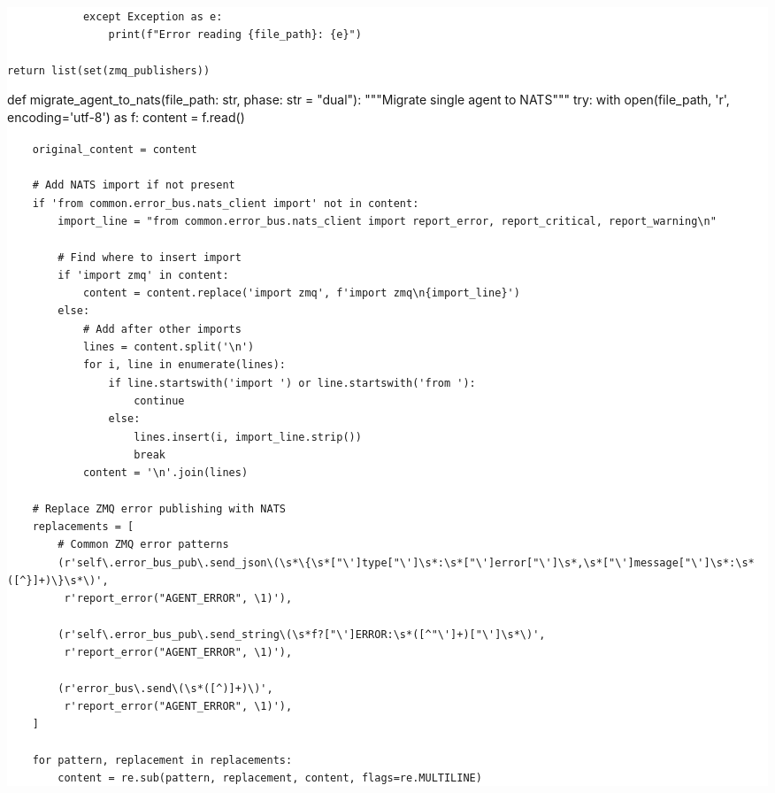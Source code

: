                 except Exception as e:
                    print(f"Error reading {file_path}: {e}")
    
    return list(set(zmq_publishers))

def migrate_agent_to_nats(file_path: str, phase: str = "dual"):
    """Migrate single agent to NATS"""
    try:
        with open(file_path, 'r', encoding='utf-8') as f:
            content = f.read()
        
        original_content = content
        
        # Add NATS import if not present
        if 'from common.error_bus.nats_client import' not in content:
            import_line = "from common.error_bus.nats_client import report_error, report_critical, report_warning\n"
            
            # Find where to insert import
            if 'import zmq' in content:
                content = content.replace('import zmq', f'import zmq\n{import_line}')
            else:
                # Add after other imports
                lines = content.split('\n')
                for i, line in enumerate(lines):
                    if line.startswith('import ') or line.startswith('from '):
                        continue
                    else:
                        lines.insert(i, import_line.strip())
                        break
                content = '\n'.join(lines)
        
        # Replace ZMQ error publishing with NATS
        replacements = [
            # Common ZMQ error patterns
            (r'self\.error_bus_pub\.send_json\(\s*\{\s*["\']type["\']\s*:\s*["\']error["\']\s*,\s*["\']message["\']\s*:\s*([^}]+)\}\s*\)',
             r'report_error("AGENT_ERROR", \1)'),
            
            (r'self\.error_bus_pub\.send_string\(\s*f?["\']ERROR:\s*([^"\']+)["\']\s*\)',
             r'report_error("AGENT_ERROR", \1)'),
            
            (r'error_bus\.send\(\s*([^)]+)\)',
             r'report_error("AGENT_ERROR", \1)'),
        ]
        
        for pattern, replacement in replacements:
            content = re.sub(pattern, replacement, content, flags=re.MULTILINE)
        